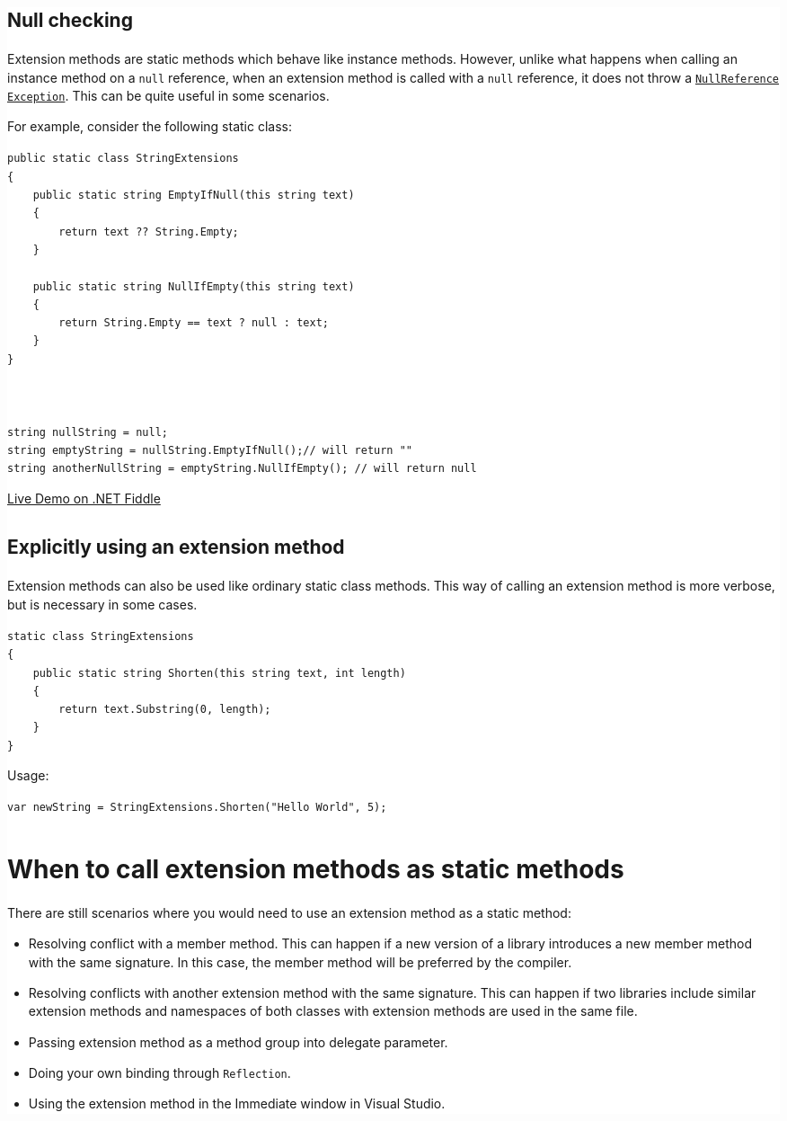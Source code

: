 [1]: https://www.wikiod.com/docs/c%23/68/linq-queries

## Null checking
Extension methods are static methods which behave like instance methods. However, unlike what happens when calling an instance method on a `null` reference, when an extension method is called with a `null` reference, it does not throw a [`NullReferenceException`][1]. This can be quite useful in some scenarios.

For example, consider the following static class:

    public static class StringExtensions
    {
        public static string EmptyIfNull(this string text)
        {
            return text ?? String.Empty;
        }

        public static string NullIfEmpty(this string text)
        {
            return String.Empty == text ? null : text;
        }
    }



    string nullString = null;
    string emptyString = nullString.EmptyIfNull();// will return ""
    string anotherNullString = emptyString.NullIfEmpty(); // will return null

[Live Demo on .NET Fiddle][2]

  [1]: https://msdn.microsoft.com/en-us/library/system.nullreferenceexception(v=vs.110).aspx
  [2]: https://dotnetfiddle.net/jNQWqg

## Explicitly using an extension method
Extension methods can also be used like ordinary static class methods. This way of calling an extension method is more verbose, but is necessary in some cases.

    static class StringExtensions
    {
        public static string Shorten(this string text, int length) 
        {
            return text.Substring(0, length);
        }
    }

Usage:

    var newString = StringExtensions.Shorten("Hello World", 5);

# When to call extension methods as static methods

There are still scenarios where you would need to use an extension method as a static method:

* Resolving conflict with a member method. This can happen if a new version of a library introduces a new member method with the same signature. In this case, the member method will be preferred by the compiler.
* Resolving conflicts with another extension method with the same signature. This can happen if two libraries include similar extension methods and namespaces of both classes with extension methods are used in the same file.
* Passing extension method as a method group into delegate parameter.
* Doing your own binding through `Reflection`.
* Using the extension method in the Immediate window in Visual Studio.


  [1]: http://stackoverflow.com/q/1226189
  [2]: http://stackoverflow.com/questions/2520446/how-do-you-manage-the-namespaces-of-your-extension-methods
  [1]: https://dotnetfiddle.net/UlCa3i
  [2]: https://dotnetfiddle.net/aMNO0X
  [3]: https://www.wikiod.com/docs/c%23/26/keywords/8137/where-type-constraints#t=201607221442171394675
  [4]: https://dotnetfiddle.net/1FjUOH
  [5]: https://dotnetfiddle.net/Jom3cS